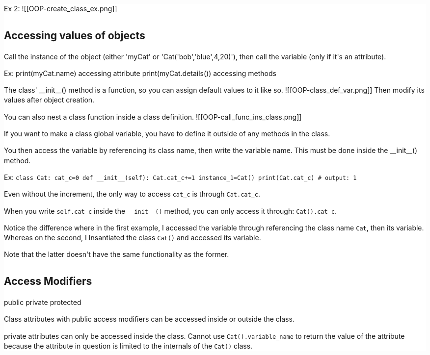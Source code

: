 Ex 2:
	![[OOP-create_class_ex.png]]


## Accessing values of objects

Call the instance of the object (either 'myCat' or 'Cat('bob','blue',4,20)'), then call the variable (only if it's an attribute).

Ex:
	print(myCat.name) accessing attribute
	print(myCat.details()) accessing methods


The class' \_\_init__() method is a function, so you can assign default values to it like so.
	![[OOP-class_def_var.png]]
	Then modify its values after object creation.

You can also nest a class function inside a class definition.
	![[OOP-call_func_ins_class.png]]

If you want to make a class global variable, you have to define it outside of any methods in the class.

You then access the variable by referencing its class name, then write the variable name. This must be done inside the \_\_init__() method.

Ex:
	```class Cat:
	    cat_c=0
	    def __init__(self):
	        Cat.cat_c+=1
	instance_1=Cat()
	print(Cat.cat_c) # output: 1```

Even without the increment, the only way to access `cat_c` is through `Cat.cat_c`.

When you write `self.cat_c` inside the `__init__()` method, you can only access it through:
`Cat().cat_c`. 

Notice the difference where in the first example, I accessed the variable through referencing the class name `Cat`, then its variable. Whereas on the second, I Insantiated the class `Cat()` and accessed its variable.

Note that the latter doesn't have the same functionality as the former.

## Access Modifiers

public
private
protected

Class attributes with public access modifiers can be accessed inside or outside the class.

private attributes can only be accessed inside the class. Cannot use `Cat().variable_name` to return the value of the attribute because the attribute in question is limited to the internals of the `Cat()` class. 
